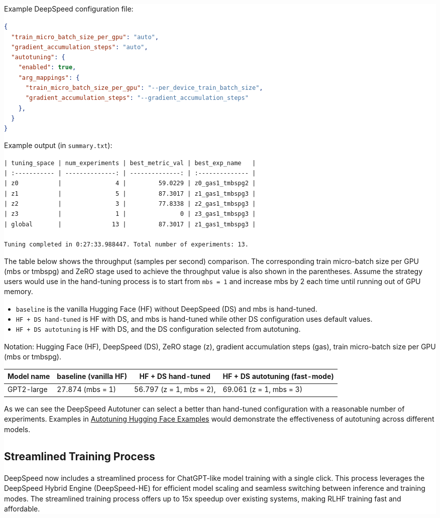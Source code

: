 Example DeepSpeed configuration file:

```json
{
  "train_micro_batch_size_per_gpu": "auto",
  "gradient_accumulation_steps": "auto",
  "autotuning": {
    "enabled": true,
    "arg_mappings": {
      "train_micro_batch_size_per_gpu": "--per_device_train_batch_size",
      "gradient_accumulation_steps": "--gradient_accumulation_steps"
    },
  }
}
```

Example output (in `summary.txt`):

```
| tuning_space | num_experiments | best_metric_val | best_exp_name   |
| :----------- | --------------: | --------------: | :-------------- |
| z0           |               4 |         59.0229 | z0_gas1_tmbspg2 |
| z1           |               5 |         87.3017 | z1_gas1_tmbspg3 |
| z2           |               3 |         77.8338 | z2_gas1_tmbspg3 |
| z3           |               1 |               0 | z3_gas1_tmbspg3 |
| global       |              13 |         87.3017 | z1_gas1_tmbspg3 |

Tuning completed in 0:27:33.988447. Total number of experiments: 13.
```

The table below shows the throughput (samples per second) comparison. The corresponding train micro-batch size per GPU (mbs or tmbspg) and ZeRO stage used to achieve the throughput value is also shown in the parentheses. Assume the strategy users would use in the hand-tuning process is to start from `mbs = 1` and increase mbs by 2 each time until running out of GPU memory.
 - `baseline` is the vanilla Hugging Face (HF) without DeepSpeed (DS) and mbs is hand-tuned.
 - `HF + DS hand-tuned` is HF with DS, and mbs is hand-tuned while other DS configuration uses default values.
 - `HF + DS autotuning` is HF with DS, and the DS configuration selected from autotuning.

Notation: Hugging Face (HF), DeepSpeed (DS), ZeRO stage (z), gradient accumulation steps (gas), train micro-batch size per GPU (mbs or tmbspg).

| Model name | baseline (vanilla HF) | HF + DS hand-tuned       | HF + DS autotuning (fast-mode) |
| ---------- | -------------------- | ------------------------ | ------------------------------ |
| GPT2-large | 27.874 (mbs = 1)     | 56.797 (z = 1, mbs = 2), | 69.061 (z = 1, mbs = 3)        |

As we can see the DeepSpeed Autotuner can select a better than hand-tuned configuration with a reasonable number of experiments. Examples in [Autotuning Hugging Face Examples](https://github.com/microsoft/DeepSpeedExamples/tree/master/autotuning/hf#autotuning-hugging-face-examples) would demonstrate the effectiveness of autotuning across different models.

## Streamlined Training Process

DeepSpeed now includes a streamlined process for ChatGPT-like model training with a single click. This process leverages the DeepSpeed Hybrid Engine (DeepSpeed-HE) for efficient model scaling and seamless switching between inference and training modes. The streamlined training process offers up to 15x speedup over existing systems, making RLHF training fast and affordable.
